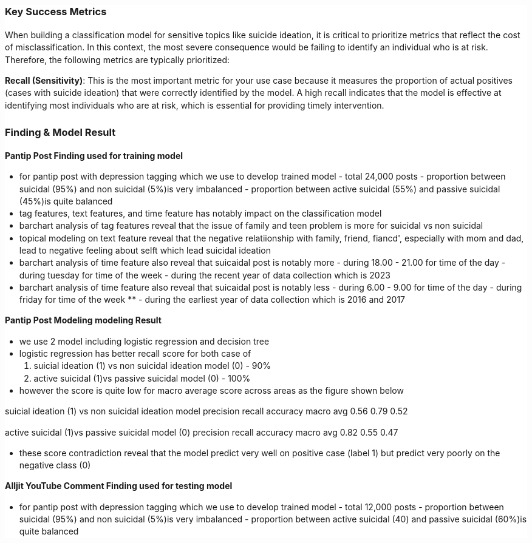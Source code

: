 ### Key Success Metrics

When building a classification model for sensitive topics like suicide ideation, it is critical to prioritize metrics that reflect the cost of misclassification. In this context, the most severe consequence would be failing to identify an individual who is at risk. Therefore, the following metrics are typically prioritized:

**Recall (Sensitivity)**: This is the most important metric for your use case because it measures the proportion of actual positives (cases with suicide ideation) that were correctly identified by the model. A high recall indicates that the model is effective at identifying most individuals who are at risk, which is essential for providing timely intervention.

### Finding & Model Result 

**Pantip Post Finding used for training model**
- for pantip post with depression tagging which we use to develop trained model 
        - total 24,000 posts
        - proportion between suicidal (95%) and non suicidal (5%)is very imbalanced
        - proportion between active suicidal (55%) and passive suicidal (45%)is quite balanced
- tag features, text features, and time feature has notably impact on the classification model
- barchart analysis of tag features reveal that the issue of family and teen problem is more for suicidal vs non suicidal
- topical modeling on text feature reveal that the negative relatiionship with family, friend, fiancd', especially with mom and dad, lead to negative feeling about selft which lead suicidal ideation 
 - barchart analysis of time feature also reveal that suicaidal post is notably more 
        - during 18.00 - 21.00 for time of the day 
        - during tuesday for time of the week 
        - during the recent year of data collection which is 2023 
 - barchart analysis of time feature also reveal that suicaidal post is notably less 
        - during 6.00 - 9.00 for time of the day 
        - during friday for time of the week **
        - during the earliest year of data collection which is 2016 and 2017 

**Pantip Post Modeling modeling Result**
- we use 2 model including logistic regression and decision tree
- logistic regression has better recall score for both case of 
    1) suicial ideation (1) vs non suicidal ideation model (0) - 90%
    2) active suicidal (1)vs passive suicidal model (0) - 100%
- however the score is quite low for macro average score across areas as the figure shown below 

suicial ideation (1) vs non suicidal ideation model
                precision  recall    accuracy
 macro avg       0.56      0.79      0.52

active suicidal (1)vs passive suicidal model (0)
                precision  recall    accuracy
macro avg       0.82      0.55      0.47

- these score contradiction reveal that the model predict very well on positive case (label 1) but predict very poorly on the negative class (0)

**Alljit YouTube Comment Finding used for testing model**
- for pantip post with depression tagging which we use to develop trained model 
        - total 12,000 posts
        - proportion between suicidal (95%) and non suicidal (5%)is very imbalanced
        - proportion between active suicidal (40) and passive suicidal (60%)is quite balanced

